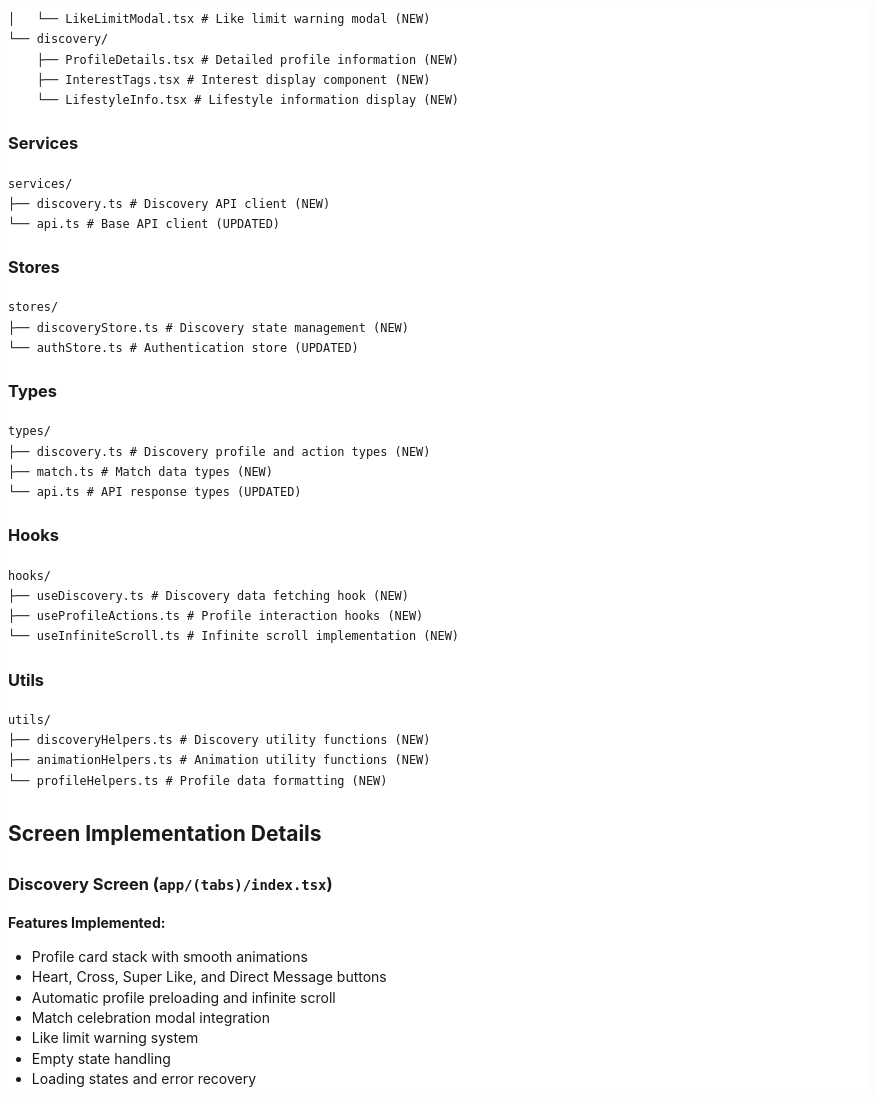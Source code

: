 ```
│   └── LikeLimitModal.tsx # Like limit warning modal (NEW)
└── discovery/
    ├── ProfileDetails.tsx # Detailed profile information (NEW)
    ├── InterestTags.tsx # Interest display component (NEW)
    └── LifestyleInfo.tsx # Lifestyle information display (NEW)
```

### Services
```
services/
├── discovery.ts # Discovery API client (NEW)
└── api.ts # Base API client (UPDATED)
```

### Stores
```
stores/
├── discoveryStore.ts # Discovery state management (NEW)
└── authStore.ts # Authentication store (UPDATED)
```

### Types
```
types/
├── discovery.ts # Discovery profile and action types (NEW)
├── match.ts # Match data types (NEW)
└── api.ts # API response types (UPDATED)
```

### Hooks
```
hooks/
├── useDiscovery.ts # Discovery data fetching hook (NEW)
├── useProfileActions.ts # Profile interaction hooks (NEW)
└── useInfiniteScroll.ts # Infinite scroll implementation (NEW)
```

### Utils
```
utils/
├── discoveryHelpers.ts # Discovery utility functions (NEW)
├── animationHelpers.ts # Animation utility functions (NEW)
└── profileHelpers.ts # Profile data formatting (NEW)
```

## Screen Implementation Details

### Discovery Screen (`app/(tabs)/index.tsx`)
**Features Implemented:**
- Profile card stack with smooth animations
- Heart, Cross, Super Like, and Direct Message buttons
- Automatic profile preloading and infinite scroll
- Match celebration modal integration
- Like limit warning system
- Empty state handling
- Loading states and error recovery
